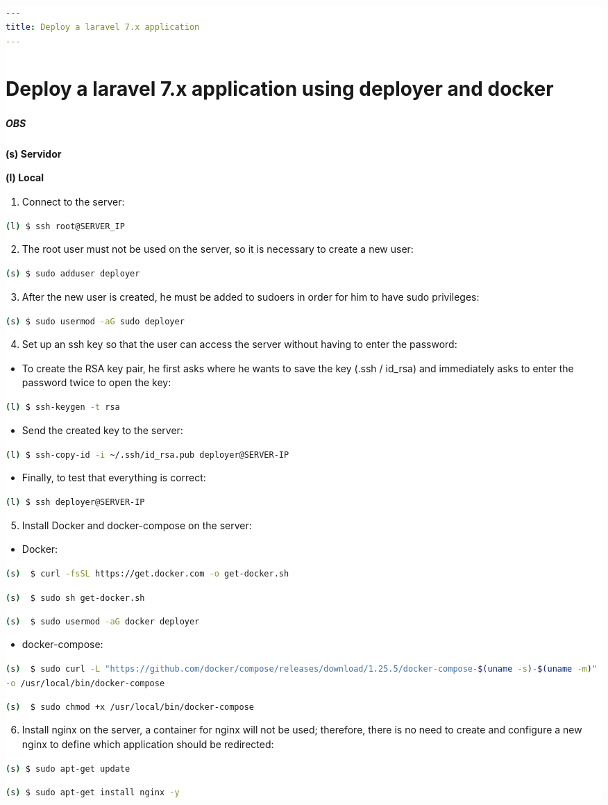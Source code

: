 ```yaml
---
title: Deploy a laravel 7.x application
---
```


# Deploy a laravel 7.x application using deployer and docker


##### OBS

**(s) Servidor**

**(l) Local**

1. Connect to the server:
```bash
(l) $ ssh root@SERVER_IP
```
2. The root user must not be used on the server, so it is necessary to create a new user:
```bash
(s) $ sudo adduser deployer
```
3. After the new user is created, he must be added to sudoers in order for him to have sudo privileges:
```bash
(s) $ sudo usermod -aG sudo deployer
```
4. Set up an ssh key so that the user can access the server without having to enter the password:
* To create the RSA key pair, he first asks where he wants to save the key (.ssh / id_rsa) and immediately asks to enter the password twice to open the key:
```bash
(l) $ ssh-keygen -t rsa
```
* Send the created key to the server:
````bash
(l) $ ssh-copy-id -i ~/.ssh/id_rsa.pub deployer@SERVER-IP
````
* Finally, to test that everything is correct:
````bash
(l) $ ssh deployer@SERVER-IP
````
5. Install Docker and docker-compose on the server:
* Docker:
````bash
(s)  $ curl -fsSL https://get.docker.com -o get-docker.sh
````
````bash
(s)  $ sudo sh get-docker.sh
````
````bash
(s)  $ sudo usermod -aG docker deployer
````
* docker-compose:
````bash
(s)  $ sudo curl -L "https://github.com/docker/compose/releases/download/1.25.5/docker-compose-$(uname -s)-$(uname -m)" -o /usr/local/bin/docker-compose
````
````bash
(s)  $ sudo chmod +x /usr/local/bin/docker-compose
````
6. Install nginx on the server, a container for nginx will not be used; therefore, there is no need to create and configure a new nginx to define which application should be redirected:
````bash
(s) $ sudo apt-get update
````
````bash
(s) $ sudo apt-get install nginx -y
````